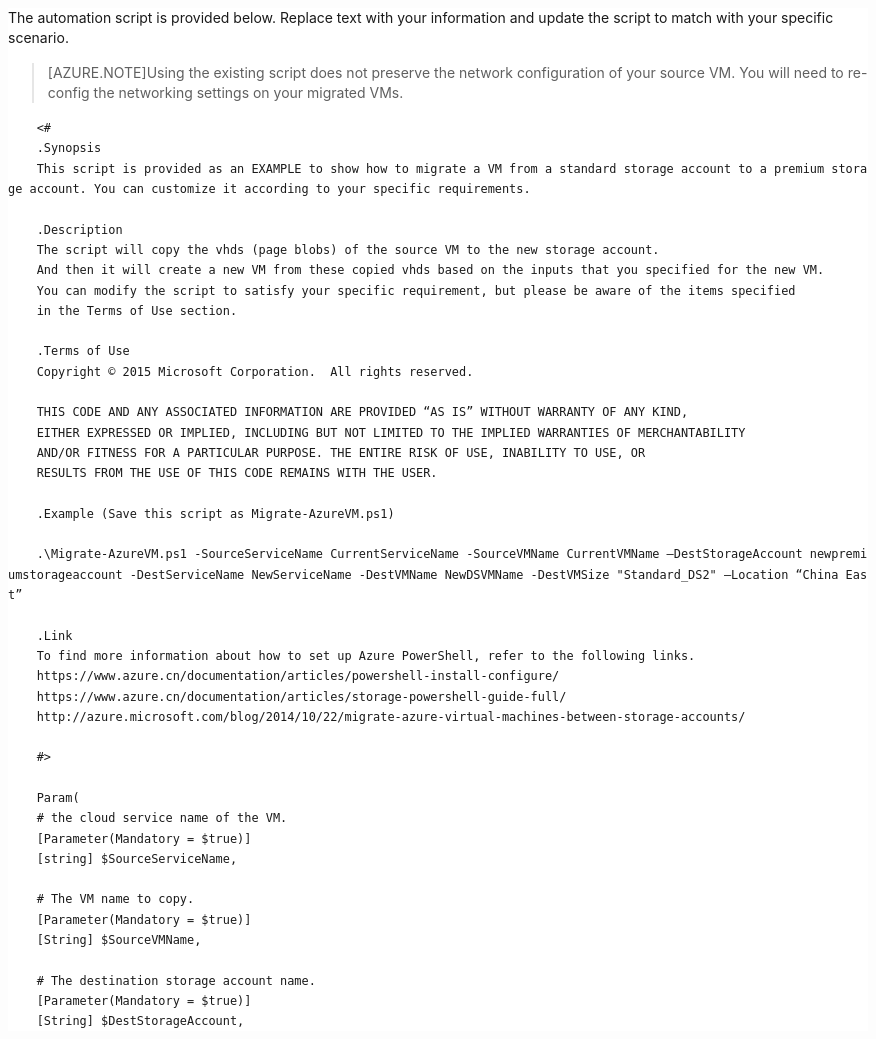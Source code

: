 The automation script is provided below. Replace text with your information and update the script to match with your specific scenario.

> [AZURE.NOTE]Using the existing script does not preserve the network configuration of your source VM. You will need to re-config the networking settings on your migrated VMs.



	    <#
	    .Synopsis
	    This script is provided as an EXAMPLE to show how to migrate a VM from a standard storage account to a premium storage account. You can customize it according to your specific requirements.

	    .Description
	    The script will copy the vhds (page blobs) of the source VM to the new storage account.
	    And then it will create a new VM from these copied vhds based on the inputs that you specified for the new VM.
	    You can modify the script to satisfy your specific requirement, but please be aware of the items specified
	    in the Terms of Use section.

	    .Terms of Use
	    Copyright © 2015 Microsoft Corporation.  All rights reserved.

	    THIS CODE AND ANY ASSOCIATED INFORMATION ARE PROVIDED “AS IS” WITHOUT WARRANTY OF ANY KIND,
	    EITHER EXPRESSED OR IMPLIED, INCLUDING BUT NOT LIMITED TO THE IMPLIED WARRANTIES OF MERCHANTABILITY
	    AND/OR FITNESS FOR A PARTICULAR PURPOSE. THE ENTIRE RISK OF USE, INABILITY TO USE, OR
	    RESULTS FROM THE USE OF THIS CODE REMAINS WITH THE USER.

	    .Example (Save this script as Migrate-AzureVM.ps1)

	    .\Migrate-AzureVM.ps1 -SourceServiceName CurrentServiceName -SourceVMName CurrentVMName –DestStorageAccount newpremiumstorageaccount -DestServiceName NewServiceName -DestVMName NewDSVMName -DestVMSize "Standard_DS2" –Location “China East”

	    .Link
	    To find more information about how to set up Azure PowerShell, refer to the following links.
	    https://www.azure.cn/documentation/articles/powershell-install-configure/
	    https://www.azure.cn/documentation/articles/storage-powershell-guide-full/
	    http://azure.microsoft.com/blog/2014/10/22/migrate-azure-virtual-machines-between-storage-accounts/

	    #>

	    Param(
	    # the cloud service name of the VM.
	    [Parameter(Mandatory = $true)]
	    [string] $SourceServiceName,

	    # The VM name to copy.
	    [Parameter(Mandatory = $true)]
	    [String] $SourceVMName,

	    # The destination storage account name.
	    [Parameter(Mandatory = $true)]
	    [String] $DestStorageAccount,


[4]: http://technet.microsoft.com/zh-cn/library/hh831739.aspx